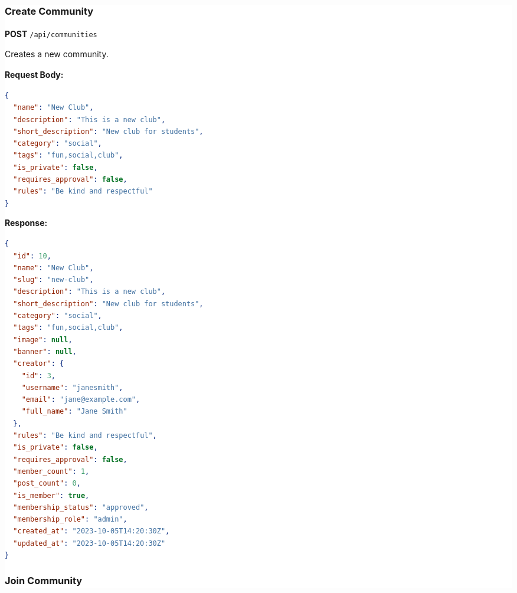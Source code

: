 ### Create Community

**POST** `/api/communities`

Creates a new community.

**Request Body:**
```json
{
  "name": "New Club",
  "description": "This is a new club",
  "short_description": "New club for students",
  "category": "social",
  "tags": "fun,social,club",
  "is_private": false,
  "requires_approval": false,
  "rules": "Be kind and respectful"
}
```

**Response:**
```json
{
  "id": 10,
  "name": "New Club",
  "slug": "new-club",
  "description": "This is a new club",
  "short_description": "New club for students",
  "category": "social",
  "tags": "fun,social,club",
  "image": null,
  "banner": null,
  "creator": {
    "id": 3,
    "username": "janesmith",
    "email": "jane@example.com",
    "full_name": "Jane Smith"
  },
  "rules": "Be kind and respectful",
  "is_private": false,
  "requires_approval": false,
  "member_count": 1,
  "post_count": 0,
  "is_member": true,
  "membership_status": "approved",
  "membership_role": "admin",
  "created_at": "2023-10-05T14:20:30Z",
  "updated_at": "2023-10-05T14:20:30Z"
}
```

### Join Community
